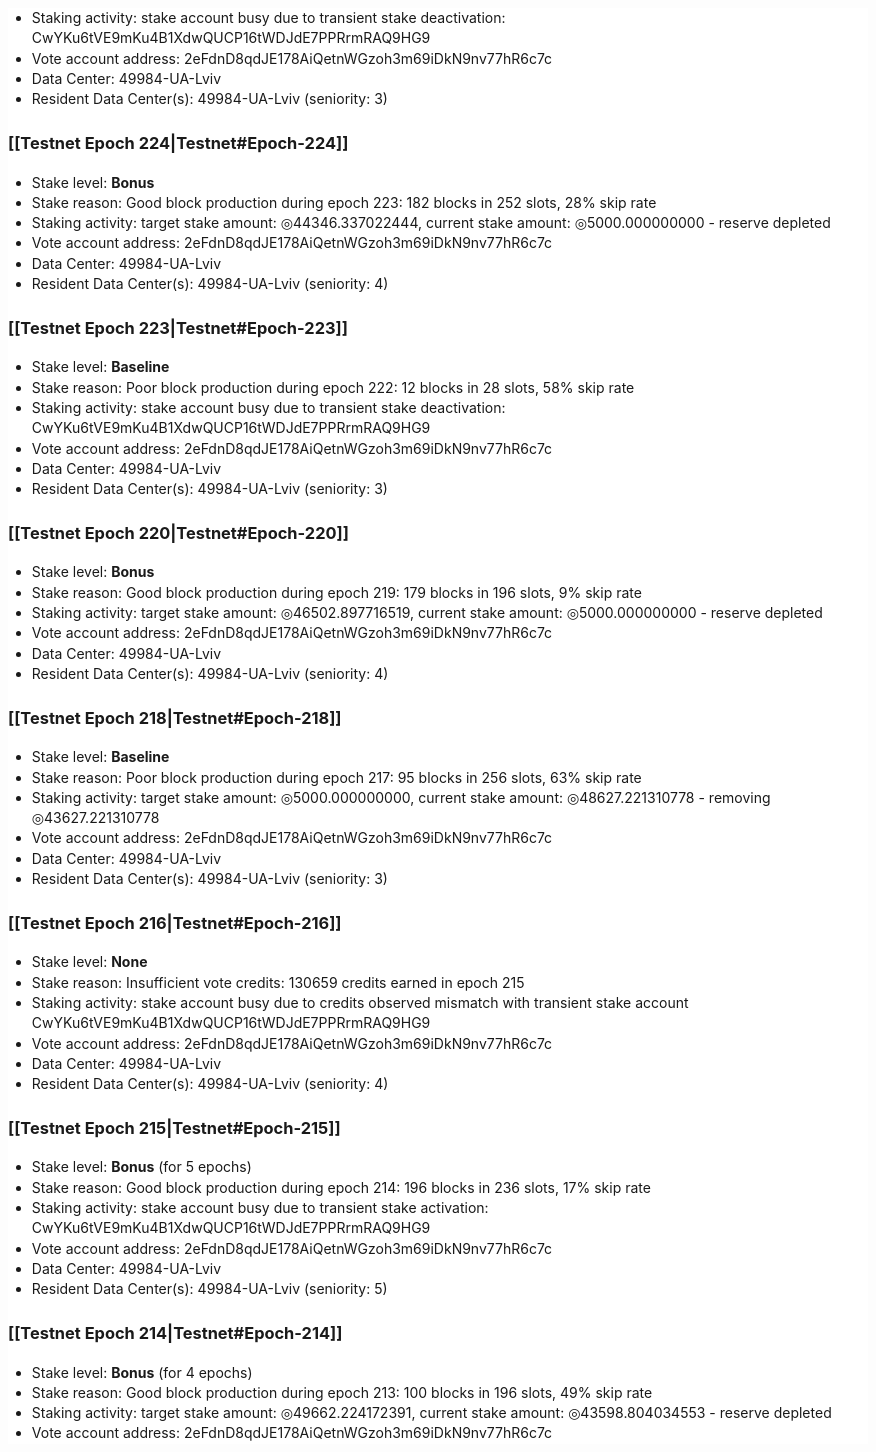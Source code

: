 * Staking activity: stake account busy due to transient stake deactivation: CwYKu6tVE9mKu4B1XdwQUCP16tWDJdE7PPRrmRAQ9HG9
* Vote account address: 2eFdnD8qdJE178AiQetnWGzoh3m69iDkN9nv77hR6c7c
* Data Center: 49984-UA-Lviv
* Resident Data Center(s): 49984-UA-Lviv (seniority: 3)
### [[Testnet Epoch 224|Testnet#Epoch-224]]
* Stake level: **Bonus**
* Stake reason: Good block production during epoch 223: 182 blocks in 252 slots, 28% skip rate
* Staking activity: target stake amount: ◎44346.337022444, current stake amount: ◎5000.000000000 - reserve depleted
* Vote account address: 2eFdnD8qdJE178AiQetnWGzoh3m69iDkN9nv77hR6c7c
* Data Center: 49984-UA-Lviv
* Resident Data Center(s): 49984-UA-Lviv (seniority: 4)
### [[Testnet Epoch 223|Testnet#Epoch-223]]
* Stake level: **Baseline**
* Stake reason: Poor block production during epoch 222: 12 blocks in 28 slots, 58% skip rate
* Staking activity: stake account busy due to transient stake deactivation: CwYKu6tVE9mKu4B1XdwQUCP16tWDJdE7PPRrmRAQ9HG9
* Vote account address: 2eFdnD8qdJE178AiQetnWGzoh3m69iDkN9nv77hR6c7c
* Data Center: 49984-UA-Lviv
* Resident Data Center(s): 49984-UA-Lviv (seniority: 3)
### [[Testnet Epoch 220|Testnet#Epoch-220]]
* Stake level: **Bonus**
* Stake reason: Good block production during epoch 219: 179 blocks in 196 slots, 9% skip rate
* Staking activity: target stake amount: ◎46502.897716519, current stake amount: ◎5000.000000000 - reserve depleted
* Vote account address: 2eFdnD8qdJE178AiQetnWGzoh3m69iDkN9nv77hR6c7c
* Data Center: 49984-UA-Lviv
* Resident Data Center(s): 49984-UA-Lviv (seniority: 4)
### [[Testnet Epoch 218|Testnet#Epoch-218]]
* Stake level: **Baseline**
* Stake reason: Poor block production during epoch 217: 95 blocks in 256 slots, 63% skip rate
* Staking activity: target stake amount: ◎5000.000000000, current stake amount: ◎48627.221310778 - removing ◎43627.221310778
* Vote account address: 2eFdnD8qdJE178AiQetnWGzoh3m69iDkN9nv77hR6c7c
* Data Center: 49984-UA-Lviv
* Resident Data Center(s): 49984-UA-Lviv (seniority: 3)
### [[Testnet Epoch 216|Testnet#Epoch-216]]
* Stake level: **None**
* Stake reason: Insufficient vote credits: 130659 credits earned in epoch 215
* Staking activity: stake account busy due to credits observed mismatch with transient stake account CwYKu6tVE9mKu4B1XdwQUCP16tWDJdE7PPRrmRAQ9HG9
* Vote account address: 2eFdnD8qdJE178AiQetnWGzoh3m69iDkN9nv77hR6c7c
* Data Center: 49984-UA-Lviv
* Resident Data Center(s): 49984-UA-Lviv (seniority: 4)
### [[Testnet Epoch 215|Testnet#Epoch-215]]
* Stake level: **Bonus** (for 5 epochs)
* Stake reason: Good block production during epoch 214: 196 blocks in 236 slots, 17% skip rate
* Staking activity: stake account busy due to transient stake activation: CwYKu6tVE9mKu4B1XdwQUCP16tWDJdE7PPRrmRAQ9HG9
* Vote account address: 2eFdnD8qdJE178AiQetnWGzoh3m69iDkN9nv77hR6c7c
* Data Center: 49984-UA-Lviv
* Resident Data Center(s): 49984-UA-Lviv (seniority: 5)
### [[Testnet Epoch 214|Testnet#Epoch-214]]
* Stake level: **Bonus** (for 4 epochs)
* Stake reason: Good block production during epoch 213: 100 blocks in 196 slots, 49% skip rate
* Staking activity: target stake amount: ◎49662.224172391, current stake amount: ◎43598.804034553 - reserve depleted
* Vote account address: 2eFdnD8qdJE178AiQetnWGzoh3m69iDkN9nv77hR6c7c
